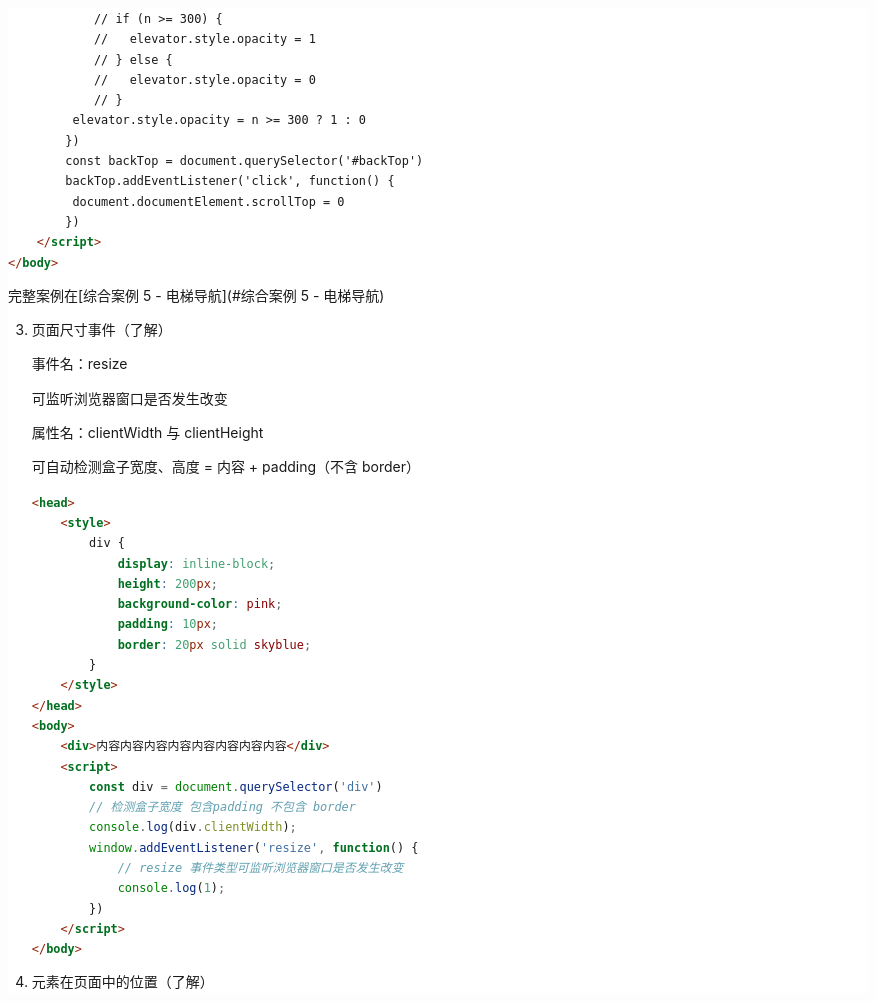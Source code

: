    ```html
               // if (n >= 300) {
               //   elevator.style.opacity = 1
               // } else {
               //   elevator.style.opacity = 0
               // }
   			elevator.style.opacity = n >= 300 ? 1 : 0
           })
           const backTop = document.querySelector('#backTop')
           backTop.addEventListener('click', function() {
   			document.documentElement.scrollTop = 0
           })
       </script>
   </body>
   ```

   完整案例在[综合案例 5 - 电梯导航](#综合案例 5 - 电梯导航)

3. 页面尺寸事件（了解）

   事件名：resize

   可监听浏览器窗口是否发生改变

   属性名：clientWidth 与 clientHeight

   可自动检测盒子宽度、高度 = 内容 + padding（不含 border）

   ```html
   <head>
       <style>
           div {
               display: inline-block;
               height: 200px;
               background-color: pink;
               padding: 10px;
               border: 20px solid skyblue;
           }
       </style>
   </head>
   <body>
       <div>内容内容内容内容内容内容内容内容</div>
       <script>
           const div = document.querySelector('div')
           // 检测盒子宽度 包含padding 不包含 border
           console.log(div.clientWidth);
           window.addEventListener('resize', function() {
               // resize 事件类型可监听浏览器窗口是否发生改变
               console.log(1);
           })
       </script>
   </body>
   ```

4. 元素在页面中的位置（了解）

